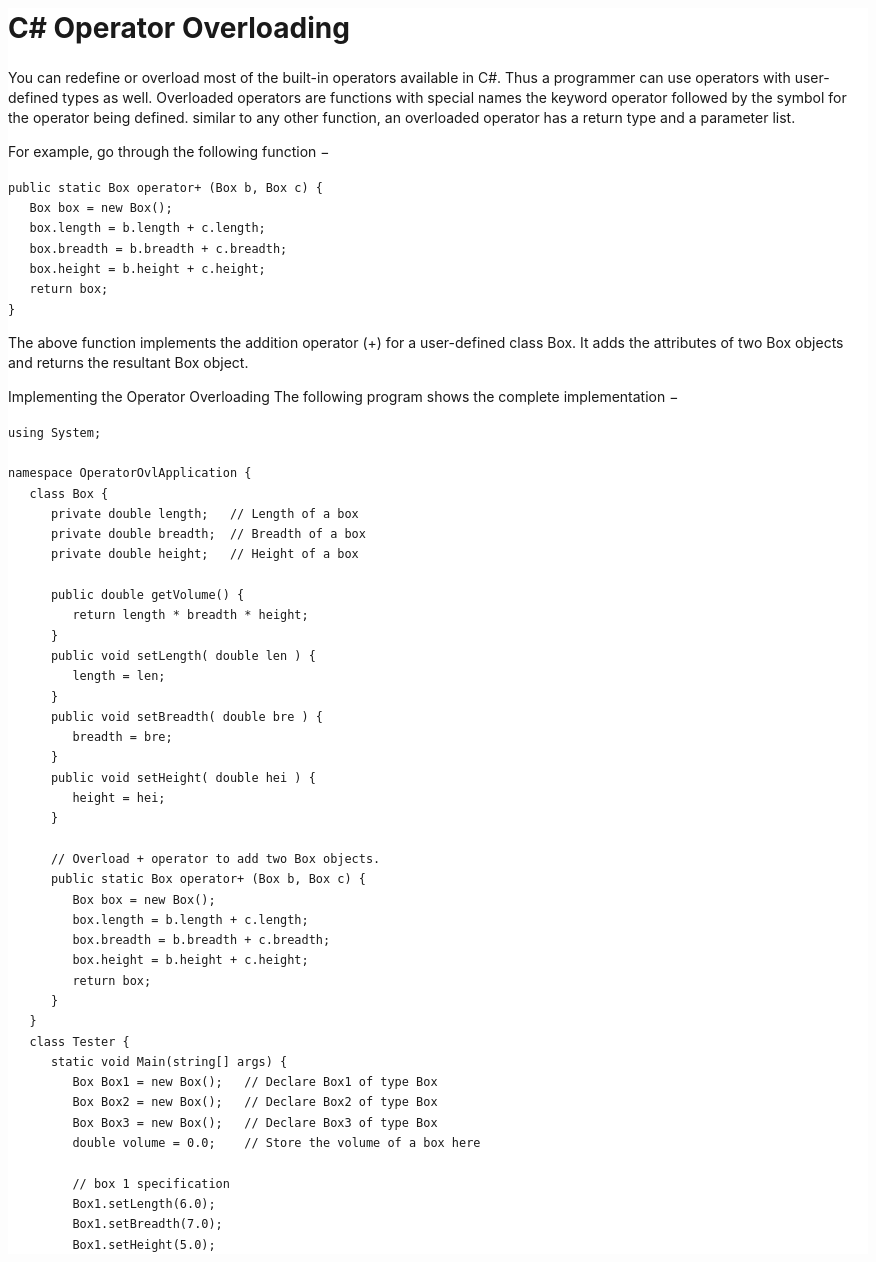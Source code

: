 # C# Operator Overloading

You can redefine or overload most of the built-in operators available in C#. Thus a programmer can use operators with user-defined types as well. Overloaded operators are functions with special names the keyword operator followed by the symbol for the operator being defined. similar to any other function, an overloaded operator has a return type and a parameter list.

For example, go through the following function −
```
public static Box operator+ (Box b, Box c) {
   Box box = new Box();
   box.length = b.length + c.length;
   box.breadth = b.breadth + c.breadth;
   box.height = b.height + c.height;
   return box;
}
```
The above function implements the addition operator (+) for a user-defined class Box. It adds the attributes of two Box objects and returns the resultant Box object.

Implementing the Operator Overloading
The following program shows the complete implementation −
```
using System;

namespace OperatorOvlApplication {
   class Box {
      private double length;   // Length of a box
      private double breadth;  // Breadth of a box
      private double height;   // Height of a box

      public double getVolume() {
         return length * breadth * height;
      }
      public void setLength( double len ) {
         length = len;
      }
      public void setBreadth( double bre ) {
         breadth = bre;
      }
      public void setHeight( double hei ) {
         height = hei;
      }

      // Overload + operator to add two Box objects.
      public static Box operator+ (Box b, Box c) {
         Box box = new Box();
         box.length = b.length + c.length;
         box.breadth = b.breadth + c.breadth;
         box.height = b.height + c.height;
         return box;
      }
   }
   class Tester {
      static void Main(string[] args) {
         Box Box1 = new Box();   // Declare Box1 of type Box
         Box Box2 = new Box();   // Declare Box2 of type Box
         Box Box3 = new Box();   // Declare Box3 of type Box
         double volume = 0.0;    // Store the volume of a box here

         // box 1 specification
         Box1.setLength(6.0);
         Box1.setBreadth(7.0);
         Box1.setHeight(5.0);
```